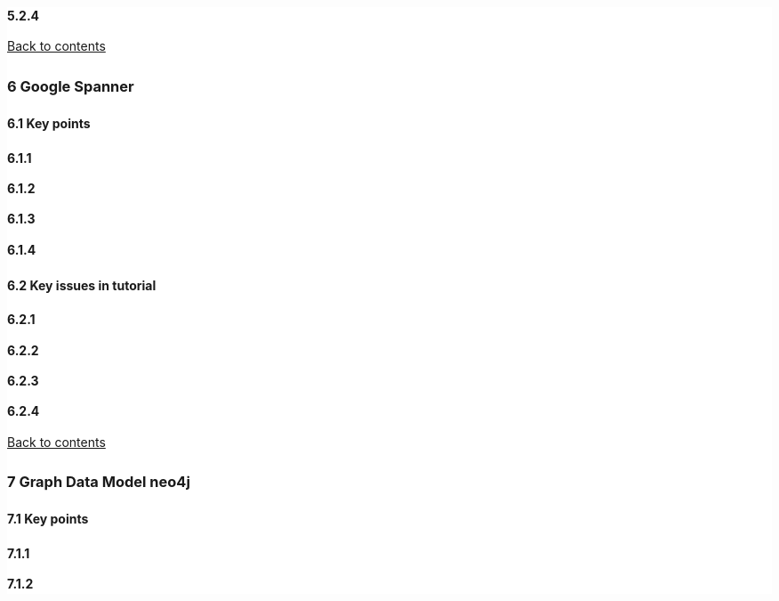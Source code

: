 ```
```

<p><strong>5.2.4</strong></p>

```
```


[Back to contents](#0)

<h3 id="6">6 Google Spanner</h3>
<h4 id="6.1">6.1 Key points</h4>
<p><strong>6.1.1</strong></p>

```
```

<p><strong>6.1.2</strong></p>

```
```

<p><strong>6.1.3</strong></p>

```
```

<p><strong>6.1.4</strong></p>

```
```

<h4 id="6.2">6.2 Key issues in tutorial</h4>
<p><strong>6.2.1</strong></p>

```
```

<p><strong>6.2.2</strong></p>

```
```

<p><strong>6.2.3</strong></p>

```
```

<p><strong>6.2.4</strong></p>

```
```


[Back to contents](#0)

<h3 id="7">7 Graph Data Model neo4j</h3>
<h4 id="7.1">7.1 Key points</h4>
<p><strong>7.1.1</strong></p>

```
```

<p><strong>7.1.2</strong></p>

```
```

